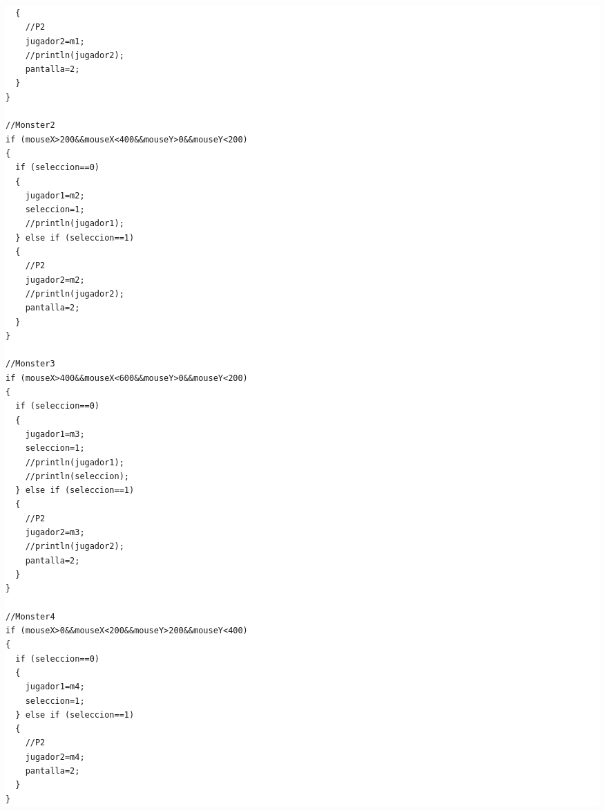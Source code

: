       {
        //P2
        jugador2=m1;
        //println(jugador2);
        pantalla=2;
      }
    }

    //Monster2
    if (mouseX>200&&mouseX<400&&mouseY>0&&mouseY<200)
    {
      if (seleccion==0)
      {
        jugador1=m2;
        seleccion=1;
        //println(jugador1);
      } else if (seleccion==1)
      {
        //P2
        jugador2=m2;
        //println(jugador2);
        pantalla=2;
      }
    }

    //Monster3
    if (mouseX>400&&mouseX<600&&mouseY>0&&mouseY<200)
    {
      if (seleccion==0)
      {
        jugador1=m3;
        seleccion=1;
        //println(jugador1);
        //println(seleccion);
      } else if (seleccion==1)
      {
        //P2
        jugador2=m3;
        //println(jugador2);
        pantalla=2;
      }
    }

    //Monster4
    if (mouseX>0&&mouseX<200&&mouseY>200&&mouseY<400)
    {
      if (seleccion==0)
      {
        jugador1=m4;
        seleccion=1;
      } else if (seleccion==1)
      {
        //P2
        jugador2=m4;
        pantalla=2;
      }
    }
